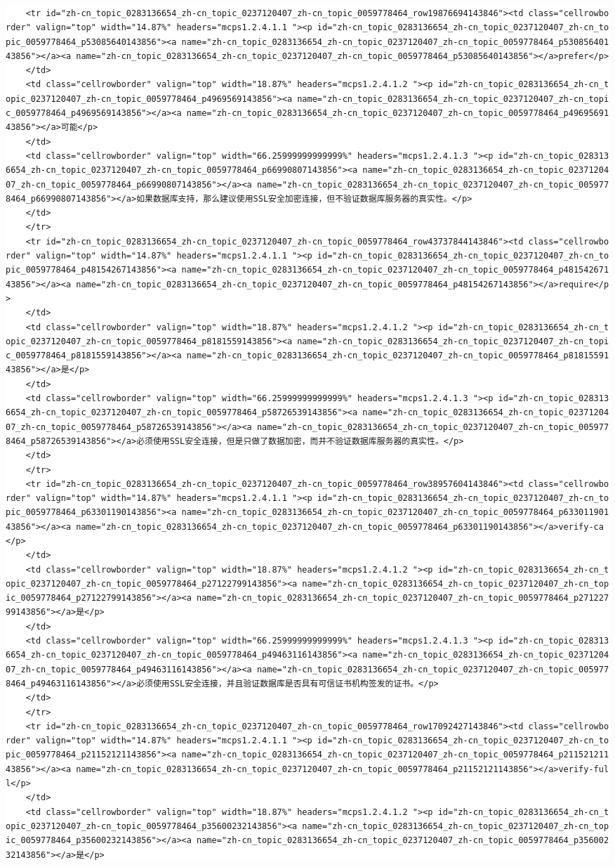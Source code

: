         <tr id="zh-cn_topic_0283136654_zh-cn_topic_0237120407_zh-cn_topic_0059778464_row19876694143846"><td class="cellrowborder" valign="top" width="14.87%" headers="mcps1.2.4.1.1 "><p id="zh-cn_topic_0283136654_zh-cn_topic_0237120407_zh-cn_topic_0059778464_p53085640143856"><a name="zh-cn_topic_0283136654_zh-cn_topic_0237120407_zh-cn_topic_0059778464_p53085640143856"></a><a name="zh-cn_topic_0283136654_zh-cn_topic_0237120407_zh-cn_topic_0059778464_p53085640143856"></a>prefer</p>
        </td>
        <td class="cellrowborder" valign="top" width="18.87%" headers="mcps1.2.4.1.2 "><p id="zh-cn_topic_0283136654_zh-cn_topic_0237120407_zh-cn_topic_0059778464_p4969569143856"><a name="zh-cn_topic_0283136654_zh-cn_topic_0237120407_zh-cn_topic_0059778464_p4969569143856"></a><a name="zh-cn_topic_0283136654_zh-cn_topic_0237120407_zh-cn_topic_0059778464_p4969569143856"></a>可能</p>
        </td>
        <td class="cellrowborder" valign="top" width="66.25999999999999%" headers="mcps1.2.4.1.3 "><p id="zh-cn_topic_0283136654_zh-cn_topic_0237120407_zh-cn_topic_0059778464_p66990807143856"><a name="zh-cn_topic_0283136654_zh-cn_topic_0237120407_zh-cn_topic_0059778464_p66990807143856"></a><a name="zh-cn_topic_0283136654_zh-cn_topic_0237120407_zh-cn_topic_0059778464_p66990807143856"></a>如果数据库支持，那么建议使用SSL安全加密连接，但不验证数据库服务器的真实性。</p>
        </td>
        </tr>
        <tr id="zh-cn_topic_0283136654_zh-cn_topic_0237120407_zh-cn_topic_0059778464_row43737844143846"><td class="cellrowborder" valign="top" width="14.87%" headers="mcps1.2.4.1.1 "><p id="zh-cn_topic_0283136654_zh-cn_topic_0237120407_zh-cn_topic_0059778464_p48154267143856"><a name="zh-cn_topic_0283136654_zh-cn_topic_0237120407_zh-cn_topic_0059778464_p48154267143856"></a><a name="zh-cn_topic_0283136654_zh-cn_topic_0237120407_zh-cn_topic_0059778464_p48154267143856"></a>require</p>
        </td>
        <td class="cellrowborder" valign="top" width="18.87%" headers="mcps1.2.4.1.2 "><p id="zh-cn_topic_0283136654_zh-cn_topic_0237120407_zh-cn_topic_0059778464_p8181559143856"><a name="zh-cn_topic_0283136654_zh-cn_topic_0237120407_zh-cn_topic_0059778464_p8181559143856"></a><a name="zh-cn_topic_0283136654_zh-cn_topic_0237120407_zh-cn_topic_0059778464_p8181559143856"></a>是</p>
        </td>
        <td class="cellrowborder" valign="top" width="66.25999999999999%" headers="mcps1.2.4.1.3 "><p id="zh-cn_topic_0283136654_zh-cn_topic_0237120407_zh-cn_topic_0059778464_p58726539143856"><a name="zh-cn_topic_0283136654_zh-cn_topic_0237120407_zh-cn_topic_0059778464_p58726539143856"></a><a name="zh-cn_topic_0283136654_zh-cn_topic_0237120407_zh-cn_topic_0059778464_p58726539143856"></a>必须使用SSL安全连接，但是只做了数据加密，而并不验证数据库服务器的真实性。</p>
        </td>
        </tr>
        <tr id="zh-cn_topic_0283136654_zh-cn_topic_0237120407_zh-cn_topic_0059778464_row38957604143846"><td class="cellrowborder" valign="top" width="14.87%" headers="mcps1.2.4.1.1 "><p id="zh-cn_topic_0283136654_zh-cn_topic_0237120407_zh-cn_topic_0059778464_p63301190143856"><a name="zh-cn_topic_0283136654_zh-cn_topic_0237120407_zh-cn_topic_0059778464_p63301190143856"></a><a name="zh-cn_topic_0283136654_zh-cn_topic_0237120407_zh-cn_topic_0059778464_p63301190143856"></a>verify-ca</p>
        </td>
        <td class="cellrowborder" valign="top" width="18.87%" headers="mcps1.2.4.1.2 "><p id="zh-cn_topic_0283136654_zh-cn_topic_0237120407_zh-cn_topic_0059778464_p27122799143856"><a name="zh-cn_topic_0283136654_zh-cn_topic_0237120407_zh-cn_topic_0059778464_p27122799143856"></a><a name="zh-cn_topic_0283136654_zh-cn_topic_0237120407_zh-cn_topic_0059778464_p27122799143856"></a>是</p>
        </td>
        <td class="cellrowborder" valign="top" width="66.25999999999999%" headers="mcps1.2.4.1.3 "><p id="zh-cn_topic_0283136654_zh-cn_topic_0237120407_zh-cn_topic_0059778464_p49463116143856"><a name="zh-cn_topic_0283136654_zh-cn_topic_0237120407_zh-cn_topic_0059778464_p49463116143856"></a><a name="zh-cn_topic_0283136654_zh-cn_topic_0237120407_zh-cn_topic_0059778464_p49463116143856"></a>必须使用SSL安全连接，并且验证数据库是否具有可信证书机构签发的证书。</p>
        </td>
        </tr>
        <tr id="zh-cn_topic_0283136654_zh-cn_topic_0237120407_zh-cn_topic_0059778464_row17092427143846"><td class="cellrowborder" valign="top" width="14.87%" headers="mcps1.2.4.1.1 "><p id="zh-cn_topic_0283136654_zh-cn_topic_0237120407_zh-cn_topic_0059778464_p21152121143856"><a name="zh-cn_topic_0283136654_zh-cn_topic_0237120407_zh-cn_topic_0059778464_p21152121143856"></a><a name="zh-cn_topic_0283136654_zh-cn_topic_0237120407_zh-cn_topic_0059778464_p21152121143856"></a>verify-full</p>
        </td>
        <td class="cellrowborder" valign="top" width="18.87%" headers="mcps1.2.4.1.2 "><p id="zh-cn_topic_0283136654_zh-cn_topic_0237120407_zh-cn_topic_0059778464_p35600232143856"><a name="zh-cn_topic_0283136654_zh-cn_topic_0237120407_zh-cn_topic_0059778464_p35600232143856"></a><a name="zh-cn_topic_0283136654_zh-cn_topic_0237120407_zh-cn_topic_0059778464_p35600232143856"></a>是</p>